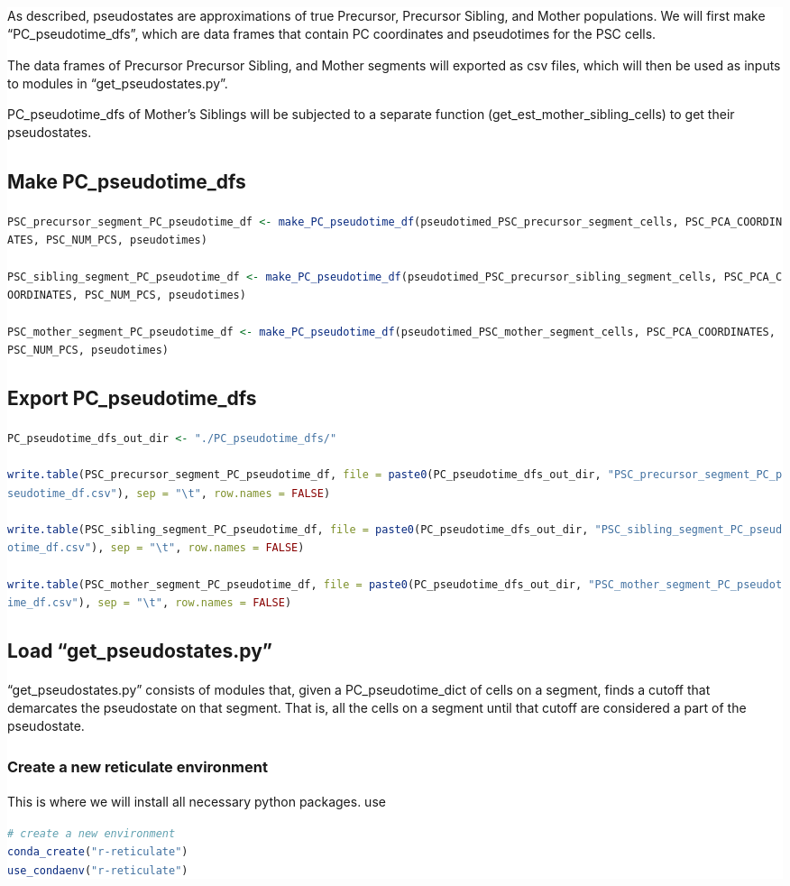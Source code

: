 As described, pseudostates are approximations of true Precursor,
Precursor Sibling, and Mother populations. We will first make
“PC_pseudotime_dfs”, which are data frames that contain PC coordinates
and pseudotimes for the PSC cells.

The data frames of Precursor Precursor Sibling, and Mother segments will
exported as csv files, which will then be used as inputs to modules in
“get_pseudostates.py”.

PC_pseudotime_dfs of Mother’s Siblings will be subjected to a separate
function (get_est_mother_sibling_cells) to get their pseudostates.

## Make PC_pseudotime_dfs

``` r
PSC_precursor_segment_PC_pseudotime_df <- make_PC_pseudotime_df(pseudotimed_PSC_precursor_segment_cells, PSC_PCA_COORDINATES, PSC_NUM_PCS, pseudotimes)

PSC_sibling_segment_PC_pseudotime_df <- make_PC_pseudotime_df(pseudotimed_PSC_precursor_sibling_segment_cells, PSC_PCA_COORDINATES, PSC_NUM_PCS, pseudotimes)

PSC_mother_segment_PC_pseudotime_df <- make_PC_pseudotime_df(pseudotimed_PSC_mother_segment_cells, PSC_PCA_COORDINATES, PSC_NUM_PCS, pseudotimes)
```

## Export PC_pseudotime_dfs

``` r
PC_pseudotime_dfs_out_dir <- "./PC_pseudotime_dfs/"

write.table(PSC_precursor_segment_PC_pseudotime_df, file = paste0(PC_pseudotime_dfs_out_dir, "PSC_precursor_segment_PC_pseudotime_df.csv"), sep = "\t", row.names = FALSE)

write.table(PSC_sibling_segment_PC_pseudotime_df, file = paste0(PC_pseudotime_dfs_out_dir, "PSC_sibling_segment_PC_pseudotime_df.csv"), sep = "\t", row.names = FALSE)

write.table(PSC_mother_segment_PC_pseudotime_df, file = paste0(PC_pseudotime_dfs_out_dir, "PSC_mother_segment_PC_pseudotime_df.csv"), sep = "\t", row.names = FALSE)
```

## Load “get_pseudostates.py”

“get_pseudostates.py” consists of modules that, given a
PC_pseudotime_dict of cells on a segment, finds a cutoff that demarcates
the pseudostate on that segment. That is, all the cells on a segment
until that cutoff are considered a part of the pseudostate.

### Create a new reticulate environment

This is where we will install all necessary python packages. use

``` r
# create a new environment 
conda_create("r-reticulate")
use_condaenv("r-reticulate")
```
